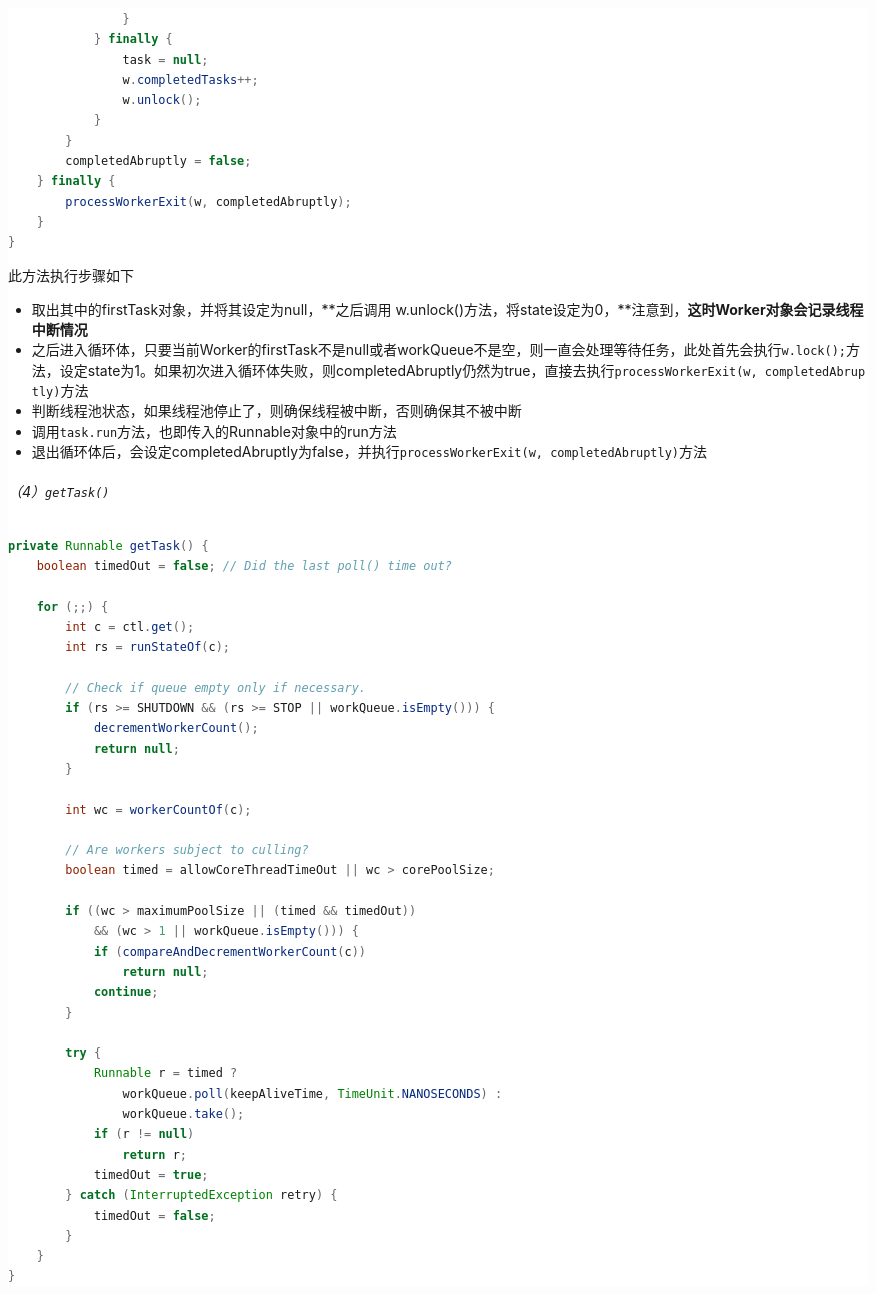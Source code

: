 ```java
                }
            } finally {
                task = null;
                w.completedTasks++;
                w.unlock();
            }
        }
        completedAbruptly = false;
    } finally {
        processWorkerExit(w, completedAbruptly);
    }
}
```

此方法执行步骤如下

- 取出其中的firstTask对象，并将其设定为null，**之后调用 w.unlock()方法，将state设定为0，**注意到，**这时Worker对象会记录线程中断情况**
- 之后进入循环体，只要当前Worker的firstTask不是null或者workQueue不是空，则一直会处理等待任务，此处首先会执行`w.lock();`方法，设定state为1。如果初次进入循环体失败，则completedAbruptly仍然为true，直接去执行`processWorkerExit(w, completedAbruptly)`方法
- 判断线程池状态，如果线程池停止了，则确保线程被中断，否则确保其不被中断
- 调用`task.run`方法，也即传入的Runnable对象中的run方法
- 退出循环体后，会设定completedAbruptly为false，并执行`processWorkerExit(w, completedAbruptly)`方法

###### （4）`getTask()`

```java
private Runnable getTask() {
    boolean timedOut = false; // Did the last poll() time out?

    for (;;) {
        int c = ctl.get();
        int rs = runStateOf(c);

        // Check if queue empty only if necessary.
        if (rs >= SHUTDOWN && (rs >= STOP || workQueue.isEmpty())) {
            decrementWorkerCount();
            return null;
        }

        int wc = workerCountOf(c);

        // Are workers subject to culling?
        boolean timed = allowCoreThreadTimeOut || wc > corePoolSize;

        if ((wc > maximumPoolSize || (timed && timedOut))
            && (wc > 1 || workQueue.isEmpty())) {
            if (compareAndDecrementWorkerCount(c))
                return null;
            continue;
        }

        try {
            Runnable r = timed ?
                workQueue.poll(keepAliveTime, TimeUnit.NANOSECONDS) :
                workQueue.take();
            if (r != null)
                return r;
            timedOut = true;
        } catch (InterruptedException retry) {
            timedOut = false;
        }
    }
}
```
